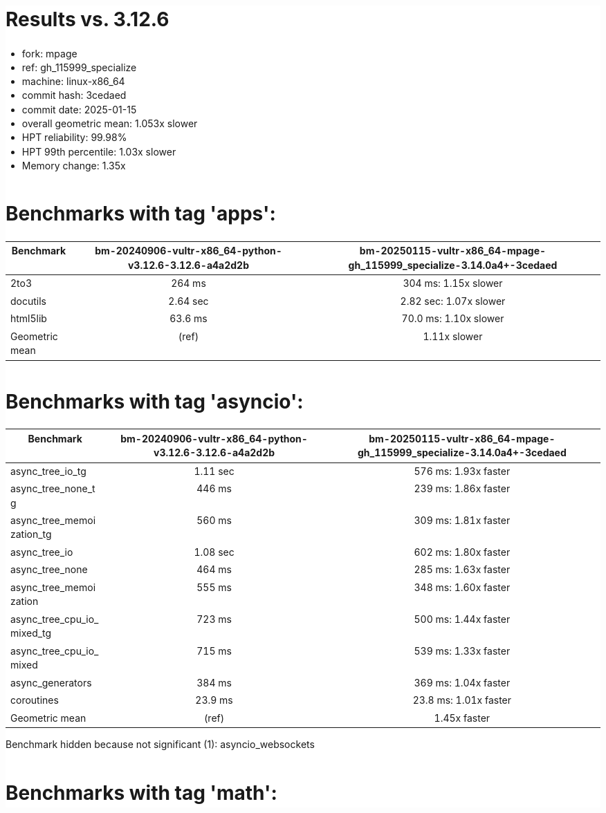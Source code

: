 # Results vs. 3.12.6

- fork: mpage
- ref: gh_115999_specialize
- machine: linux-x86_64
- commit hash: 3cedaed
- commit date: 2025-01-15
- overall geometric mean: 1.053x slower
- HPT reliability: 99.98%
- HPT 99th percentile: 1.03x slower
- Memory change: 1.35x

Benchmarks with tag 'apps':
===========================

| Benchmark      | bm-20240906-vultr-x86_64-python-v3.12.6-3.12.6-a4a2d2b | bm-20250115-vultr-x86_64-mpage-gh_115999_specialize-3.14.0a4+-3cedaed |
|----------------|:------------------------------------------------------:|:---------------------------------------------------------------------:|
| 2to3           | 264 ms                                                 | 304 ms: 1.15x slower                                                  |
| docutils       | 2.64 sec                                               | 2.82 sec: 1.07x slower                                                |
| html5lib       | 63.6 ms                                                | 70.0 ms: 1.10x slower                                                 |
| Geometric mean | (ref)                                                  | 1.11x slower                                                          |

Benchmarks with tag 'asyncio':
==============================

| Benchmark                  | bm-20240906-vultr-x86_64-python-v3.12.6-3.12.6-a4a2d2b | bm-20250115-vultr-x86_64-mpage-gh_115999_specialize-3.14.0a4+-3cedaed |
|----------------------------|:------------------------------------------------------:|:---------------------------------------------------------------------:|
| async_tree_io_tg           | 1.11 sec                                               | 576 ms: 1.93x faster                                                  |
| async_tree_none_tg         | 446 ms                                                 | 239 ms: 1.86x faster                                                  |
| async_tree_memoization_tg  | 560 ms                                                 | 309 ms: 1.81x faster                                                  |
| async_tree_io              | 1.08 sec                                               | 602 ms: 1.80x faster                                                  |
| async_tree_none            | 464 ms                                                 | 285 ms: 1.63x faster                                                  |
| async_tree_memoization     | 555 ms                                                 | 348 ms: 1.60x faster                                                  |
| async_tree_cpu_io_mixed_tg | 723 ms                                                 | 500 ms: 1.44x faster                                                  |
| async_tree_cpu_io_mixed    | 715 ms                                                 | 539 ms: 1.33x faster                                                  |
| async_generators           | 384 ms                                                 | 369 ms: 1.04x faster                                                  |
| coroutines                 | 23.9 ms                                                | 23.8 ms: 1.01x faster                                                 |
| Geometric mean             | (ref)                                                  | 1.45x faster                                                          |

Benchmark hidden because not significant (1): asyncio_websockets

Benchmarks with tag 'math':
===========================
